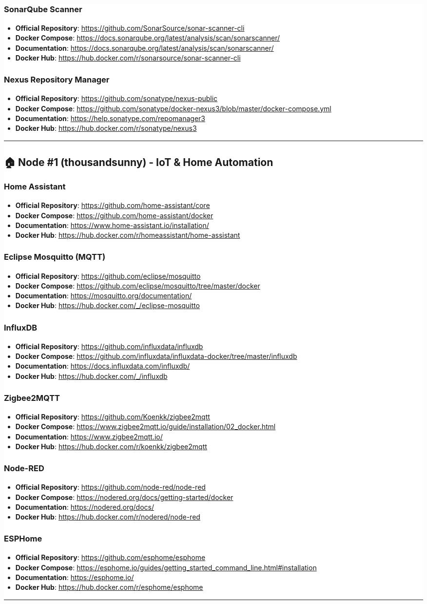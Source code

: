 ### SonarQube Scanner
- **Official Repository**: https://github.com/SonarSource/sonar-scanner-cli
- **Docker Compose**: https://docs.sonarqube.org/latest/analysis/scan/sonarscanner/
- **Documentation**: https://docs.sonarqube.org/latest/analysis/scan/sonarscanner/
- **Docker Hub**: https://hub.docker.com/r/sonarsource/sonar-scanner-cli

### Nexus Repository Manager
- **Official Repository**: https://github.com/sonatype/nexus-public
- **Docker Compose**: https://github.com/sonatype/docker-nexus3/blob/master/docker-compose.yml
- **Documentation**: https://help.sonatype.com/repomanager3
- **Docker Hub**: https://hub.docker.com/r/sonatype/nexus3

---

## 🏠 Node #1 (thousandsunny) - IoT & Home Automation

### Home Assistant
- **Official Repository**: https://github.com/home-assistant/core
- **Docker Compose**: https://github.com/home-assistant/docker
- **Documentation**: https://www.home-assistant.io/installation/
- **Docker Hub**: https://hub.docker.com/r/homeassistant/home-assistant

### Eclipse Mosquitto (MQTT)
- **Official Repository**: https://github.com/eclipse/mosquitto
- **Docker Compose**: https://github.com/eclipse/mosquitto/tree/master/docker
- **Documentation**: https://mosquitto.org/documentation/
- **Docker Hub**: https://hub.docker.com/_/eclipse-mosquitto

### InfluxDB
- **Official Repository**: https://github.com/influxdata/influxdb
- **Docker Compose**: https://github.com/influxdata/influxdata-docker/tree/master/influxdb
- **Documentation**: https://docs.influxdata.com/influxdb/
- **Docker Hub**: https://hub.docker.com/_/influxdb

### Zigbee2MQTT
- **Official Repository**: https://github.com/Koenkk/zigbee2mqtt
- **Docker Compose**: https://www.zigbee2mqtt.io/guide/installation/02_docker.html
- **Documentation**: https://www.zigbee2mqtt.io/
- **Docker Hub**: https://hub.docker.com/r/koenkk/zigbee2mqtt

### Node-RED
- **Official Repository**: https://github.com/node-red/node-red
- **Docker Compose**: https://nodered.org/docs/getting-started/docker
- **Documentation**: https://nodered.org/docs/
- **Docker Hub**: https://hub.docker.com/r/nodered/node-red

### ESPHome
- **Official Repository**: https://github.com/esphome/esphome
- **Docker Compose**: https://esphome.io/guides/getting_started_command_line.html#installation
- **Documentation**: https://esphome.io/
- **Docker Hub**: https://hub.docker.com/r/esphome/esphome

---
